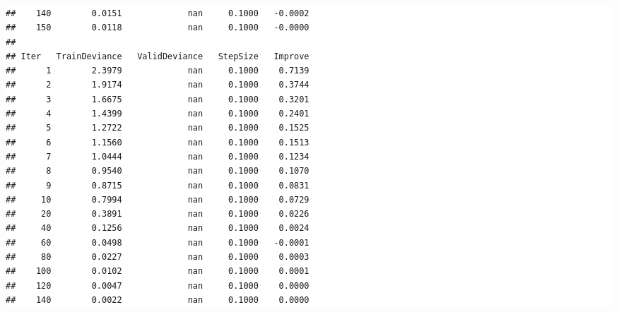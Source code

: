     ##    140        0.0151             nan     0.1000   -0.0002
    ##    150        0.0118             nan     0.1000   -0.0000
    ## 
    ## Iter   TrainDeviance   ValidDeviance   StepSize   Improve
    ##      1        2.3979             nan     0.1000    0.7139
    ##      2        1.9174             nan     0.1000    0.3744
    ##      3        1.6675             nan     0.1000    0.3201
    ##      4        1.4399             nan     0.1000    0.2401
    ##      5        1.2722             nan     0.1000    0.1525
    ##      6        1.1560             nan     0.1000    0.1513
    ##      7        1.0444             nan     0.1000    0.1234
    ##      8        0.9540             nan     0.1000    0.1070
    ##      9        0.8715             nan     0.1000    0.0831
    ##     10        0.7994             nan     0.1000    0.0729
    ##     20        0.3891             nan     0.1000    0.0226
    ##     40        0.1256             nan     0.1000    0.0024
    ##     60        0.0498             nan     0.1000   -0.0001
    ##     80        0.0227             nan     0.1000    0.0003
    ##    100        0.0102             nan     0.1000    0.0001
    ##    120        0.0047             nan     0.1000    0.0000
    ##    140        0.0022             nan     0.1000    0.0000